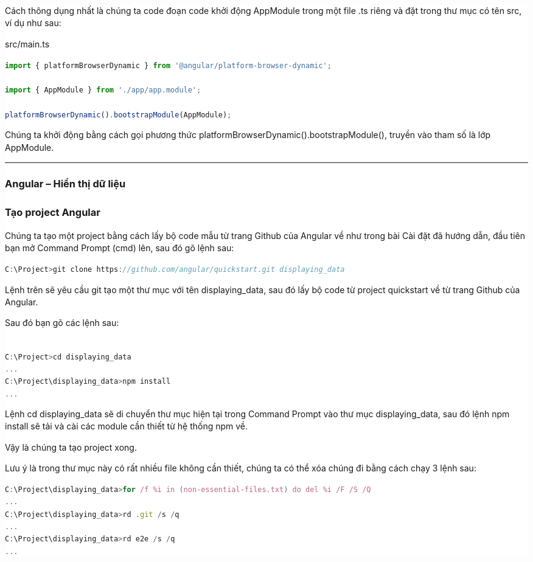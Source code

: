 Cách thông dụng nhất là chúng ta code đoạn code khởi động AppModule trong một file .ts riêng và đặt trong thư mục có tên src, ví dụ như sau:

src/main.ts

```ts
import { platformBrowserDynamic } from '@angular/platform-browser-dynamic';

import { AppModule } from './app/app.module';

platformBrowserDynamic().bootstrapModule(AppModule);
```

Chúng ta khởi động bằng cách gọi phương thức platformBrowserDynamic().bootstrapModule(), truyền vào tham số là lớp AppModule.

---

### Angular – Hiển thị dữ liệu

### Tạo project Angular

Chúng ta tạo một project bằng cách lấy bộ code mẫu từ trang Github của Angular về như trong bài Cài đặt đã hướng dẫn, đầu tiên bạn mở Command Prompt (cmd) lên, sau đó gõ lệnh sau:

```ts
C:\Project>git clone https://github.com/angular/quickstart.git displaying_data

```

Lệnh trên sẽ yêu cầu git tạo một thư mục với tên displaying_data, sau đó lấy bộ code từ project quickstart về từ trang Github của Angular.

Sau đó bạn gõ các lệnh sau:

```ts

C:\Project>cd displaying_data
...
C:\Project\displaying_data>npm install
...

```

Lệnh cd displaying_data sẽ di chuyển thư mục hiện tại trong Command Prompt vào thư mục displaying_data, sau đó lệnh npm install sẽ tải và cài các module cần thiết từ hệ thống npm về.

Vậy là chúng ta tạo project xong.

Lưu ý là trong thư mục này có rất nhiều file không cần thiết, chúng ta có thể xóa chúng đi bằng cách chạy 3 lệnh sau:

```ts
C:\Project\displaying_data>for /f %i in (non-essential-files.txt) do del %i /F /S /Q
...
C:\Project\displaying_data>rd .git /s /q
...
C:\Project\displaying_data>rd e2e /s /q
...

```
